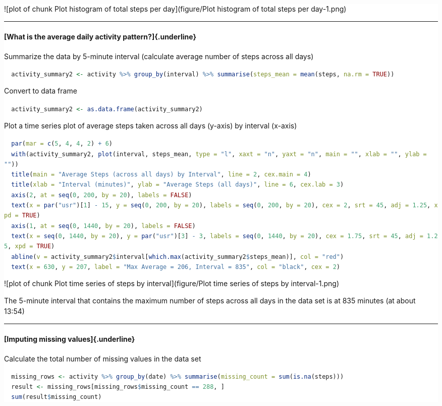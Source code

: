 ![plot of chunk Plot histogram of total steps per day](figure/Plot histogram of total steps per day-1.png)

------------------------------------------------------------------------

#### [**What is the average daily activity pattern?**]{.underline}

Summarize the data by 5-minute interval (calculate average number of steps across all days)


``` r
  activity_summary2 <- activity %>% group_by(interval) %>% summarise(steps_mean = mean(steps, na.rm = TRUE))
```

Convert to data frame


``` r
  activity_summary2 <- as.data.frame(activity_summary2)
```

Plot a time series plot of average steps taken across all days (y-axis) by interval (x-axis)


``` r
  par(mar = c(5, 4, 4, 2) + 6)
  with(activity_summary2, plot(interval, steps_mean, type = "l", xaxt = "n", yaxt = "n", main = "", xlab = "", ylab = "")) 
  title(main = "Average Steps (across all days) by Interval", line = 2, cex.main = 4)
  title(xlab = "Interval (minutes)", ylab = "Average Steps (all days)", line = 6, cex.lab = 3)
  axis(2, at = seq(0, 200, by = 20), labels = FALSE)
  text(x = par("usr")[1] - 15, y = seq(0, 200, by = 20), labels = seq(0, 200, by = 20), cex = 2, srt = 45, adj = 1.25, xpd = TRUE)
  axis(1, at = seq(0, 1440, by = 20), labels = FALSE)
  text(x = seq(0, 1440, by = 20), y = par("usr")[3] - 3, labels = seq(0, 1440, by = 20), cex = 1.75, srt = 45, adj = 1.25, xpd = TRUE)
  abline(v = activity_summary2$interval[which.max(activity_summary2$steps_mean)], col = "red")
  text(x = 630, y = 207, label = "Max Average = 206, Interval = 835", col = "black", cex = 2)
```

![plot of chunk Plot time series of steps by interval](figure/Plot time series of steps by interval-1.png)

The 5-minute interval that contains the maximum number of steps across all days in the data set is at 835 minutes (at about 13:54)

------------------------------------------------------------------------

#### [**Imputing missing values**]{.underline}

Calculate the total number of missing values in the data set


``` r
  missing_rows <- activity %>% group_by(date) %>% summarise(missing_count = sum(is.na(steps)))
  result <- missing_rows[missing_rows$missing_count == 288, ]
  sum(result$missing_count)
```

